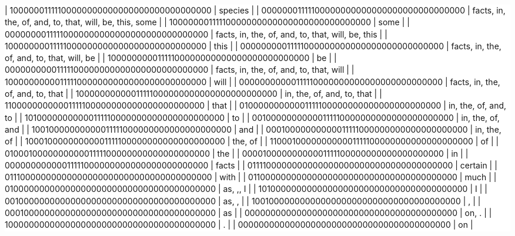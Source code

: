 | 10000001111100000000000000000000000000000 | species                  |
| 00000001111100000000000000000000000000000 | facts, in, the, of, and, to, that, will, be, this, some |
| 10000000111110000000000000000000000000000 | some                     |
| 00000000111110000000000000000000000000000 | facts, in, the, of, and, to, that, will, be, this |
| 10000000011111000000000000000000000000000 | this                     |
| 00000000011111000000000000000000000000000 | facts, in, the, of, and, to, that, will, be |
| 10000000001111100000000000000000000000000 | be                       |
| 00000000001111100000000000000000000000000 | facts, in, the, of, and, to, that, will |
| 10000000000111110000000000000000000000000 | will                     |
| 00000000000111110000000000000000000000000 | facts, in, the, of, and, to, that |
| 10000000000011111000000000000000000000000 | in, the, of, and, to, that |
| 11000000000001111100000000000000000000000 | that                     |
| 01000000000001111100000000000000000000000 | in, the, of, and, to     |
| 10100000000000111110000000000000000000000 | to                       |
| 00100000000000111110000000000000000000000 | in, the, of, and         |
| 10010000000000011111000000000000000000000 | and                      |
| 00010000000000011111000000000000000000000 | in, the, of              |
| 10001000000000001111100000000000000000000 | the, of                  |
| 110001000000000001111100000000000000000000 | of                       |
| 010001000000000001111100000000000000000000 | the                      |
| 00001000000000001111100000000000000000000 | in                       |
| 00000000000011111000000000000000000000000 | facts                    |
| 01111000000000000000000000000000000000000 | certain                  |
| 01110000000000000000000000000000000000000 | with                     |
| 01100000000000000000000000000000000000000 | much                     |
| 01000000000000000000000000000000000000000 | as, ,, I                 |
| 10100000000000000000000000000000000000000 | I                        |
| 00100000000000000000000000000000000000000 | as, ,                    |
| 10010000000000000000000000000000000000000 | ,                        |
| 00010000000000000000000000000000000000000 | as                       |
| 00000000000000000000000000000000000000000 | on, .                    |
| 10000000000000000000000000000000000000000 | .                        |
| 00000000000000000000000000000000000000000 | on                       |
